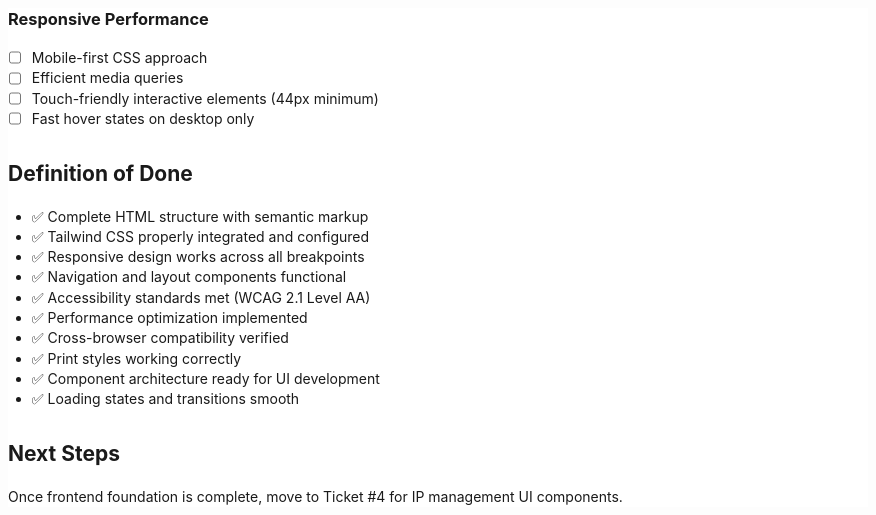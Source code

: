 ### Responsive Performance
- [ ] Mobile-first CSS approach
- [ ] Efficient media queries
- [ ] Touch-friendly interactive elements (44px minimum)
- [ ] Fast hover states on desktop only

## Definition of Done
- ✅ Complete HTML structure with semantic markup
- ✅ Tailwind CSS properly integrated and configured
- ✅ Responsive design works across all breakpoints
- ✅ Navigation and layout components functional
- ✅ Accessibility standards met (WCAG 2.1 Level AA)
- ✅ Performance optimization implemented
- ✅ Cross-browser compatibility verified
- ✅ Print styles working correctly
- ✅ Component architecture ready for UI development
- ✅ Loading states and transitions smooth

## Next Steps  
Once frontend foundation is complete, move to Ticket #4 for IP management UI components.